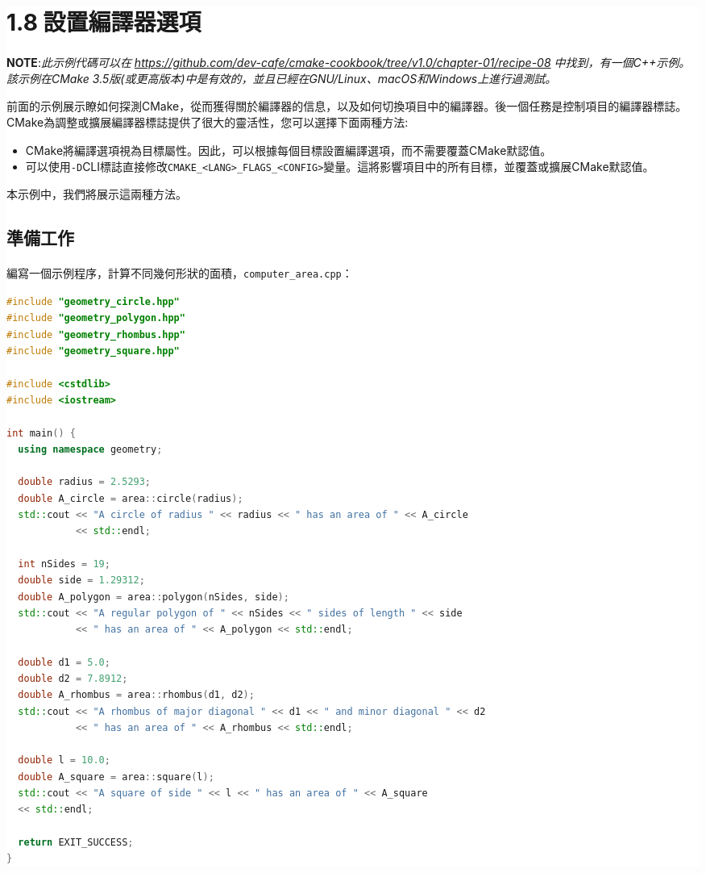 # 1.8 設置編譯器選項

**NOTE**:*此示例代碼可以在 https://github.com/dev-cafe/cmake-cookbook/tree/v1.0/chapter-01/recipe-08 中找到，有一個C++示例。該示例在CMake 3.5版(或更高版本)中是有效的，並且已經在GNU/Linux、macOS和Windows上進行過測試。*

前面的示例展示瞭如何探測CMake，從而獲得關於編譯器的信息，以及如何切換項目中的編譯器。後一個任務是控制項目的編譯器標誌。CMake為調整或擴展編譯器標誌提供了很大的靈活性，您可以選擇下面兩種方法:

* CMake將編譯選項視為目標屬性。因此，可以根據每個目標設置編譯選項，而不需要覆蓋CMake默認值。
* 可以使用`-D`CLI標誌直接修改`CMAKE_<LANG>_FLAGS_<CONFIG>`變量。這將影響項目中的所有目標，並覆蓋或擴展CMake默認值。

本示例中，我們將展示這兩種方法。

## 準備工作

編寫一個示例程序，計算不同幾何形狀的面積，`computer_area.cpp`：

```c++
#include "geometry_circle.hpp"
#include "geometry_polygon.hpp"
#include "geometry_rhombus.hpp"
#include "geometry_square.hpp"

#include <cstdlib>
#include <iostream>

int main() {
  using namespace geometry;
  
  double radius = 2.5293;
  double A_circle = area::circle(radius);
  std::cout << "A circle of radius " << radius << " has an area of " << A_circle
            << std::endl;
  
  int nSides = 19;
  double side = 1.29312;
  double A_polygon = area::polygon(nSides, side);
  std::cout << "A regular polygon of " << nSides << " sides of length " << side
            << " has an area of " << A_polygon << std::endl;

  double d1 = 5.0;
  double d2 = 7.8912;
  double A_rhombus = area::rhombus(d1, d2);
  std::cout << "A rhombus of major diagonal " << d1 << " and minor diagonal " << d2
            << " has an area of " << A_rhombus << std::endl;
  
  double l = 10.0;
  double A_square = area::square(l);
  std::cout << "A square of side " << l << " has an area of " << A_square
  << std::endl;

  return EXIT_SUCCESS;
}
```
